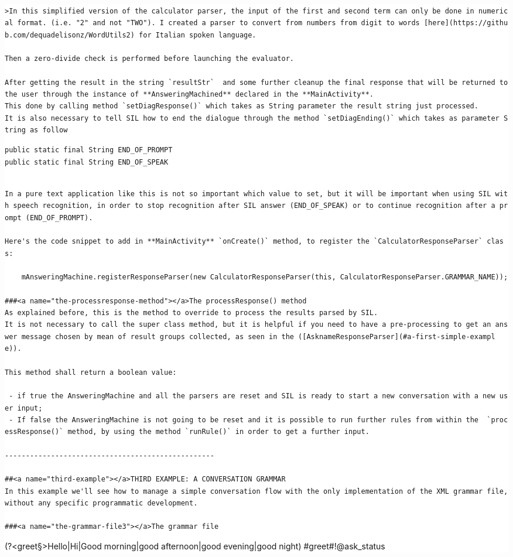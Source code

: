```
>In this simplified version of the calculator parser, the input of the first and second term can only be done in numerical format. (i.e. "2" and not "TWO"). I created a parser to convert from numbers from digit to words [here](https://github.com/dequadelisonz/WordUtils2) for Italian spoken language.

Then a zero-divide check is performed before launching the evaluator.

After getting the result in the string `resultStr`  and some further cleanup the final response that will be returned to the user through the instance of **AnsweringMachined** declared in the **MainActivity**.
This done by calling method `setDiagResponse()` which takes as String parameter the result string just processed.
It is also necessary to tell SIL how to end the dialogue through the method `setDiagEnding()` which takes as parameter String as follow
```
    public static final String END_OF_PROMPT
    public static final String END_OF_SPEAK
```
    
In a pure text application like this is not so important which value to set, but it will be important when using SIL with speech recognition, in order to stop recognition after SIL answer (END_OF_SPEAK) or to continue recognition after a prompt (END_OF_PROMPT).

Here's the code snippet to add in **MainActivity** `onCreate()` method, to register the `CalculatorResponseParser` class:

    mAnsweringMachine.registerResponseParser(new CalculatorResponseParser(this, CalculatorResponseParser.GRAMMAR_NAME));

###<a name="the-processresponse-method"></a>The processResponse() method
As explained before, this is the method to override to process the results parsed by SIL.
It is not necessary to call the super class method, but it is helpful if you need to have a pre-processing to get an answer message chosen by mean of result groups collected, as seen in the ([AsknameResponseParser](#a-first-simple-example)). 

This method shall return a boolean value:

 - if true the AnsweringMachine and all the parsers are reset and SIL is ready to start a new conversation with a new user input;
 - If false the AnsweringMachine is not going to be reset and it is possible to run further rules from within the  `processResponse()` method, by using the method `runRule()` in order to get a further input.

--------------------------------------------------

##<a name="third-example"></a>THIRD EXAMPLE: A CONVERSATION GRAMMAR
In this example we'll see how to manage a simple conversation flow with the only implementation of the XML grammar file, without any specific programmatic development.

###<a name="the-grammar-file3"></a>The grammar file
```
<root>
    <rule name="greeting">
        <regex>(?&lt;greet§&gt;Hello|Hi|Good morning|good afternoon|good evening|good night)</regex>
        <msg>
            <item>#greet#!@ask_status</item>
        </msg>
    </rule>
